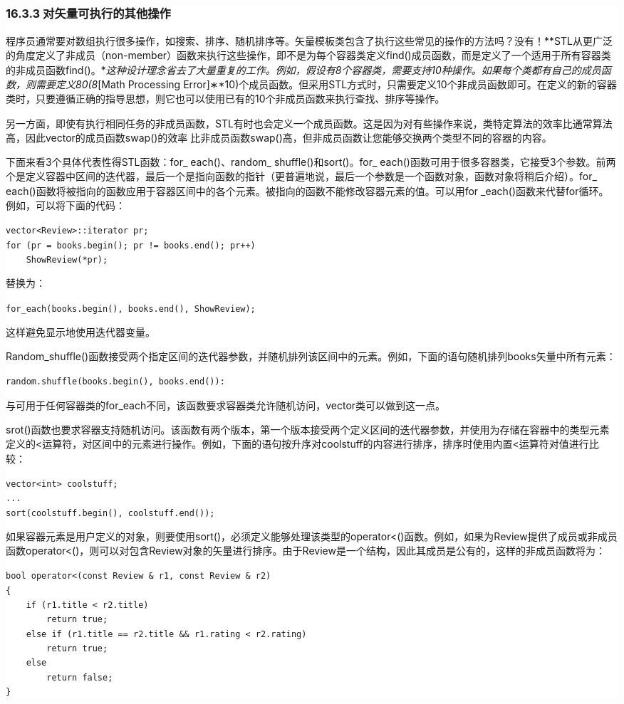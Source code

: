 ### 16.3.3 对矢量可执行的其他操作

程序员通常要对数组执行很多操作，如搜索、排序、随机排序等。矢量模板类包含了执行这些常见的操作的方法吗？没有！**STL从更广泛的角度定义了非成员（non-member）函数来执行这些操作，即不是为每个容器类定义find()成员函数，而是定义了一个适用于所有容器类的非成员函数find()。**这种设计理念省去了大量重复的工作。例如，假设有8个容器类，需要支持10种操作。如果每个类都有自己的成员函数，则需要定义80(8*[Math Processing Error]∗*10)个成员函数。但采用STL方式时，只需要定义10个非成员函数即可。在定义的新的容器类时，只要遵循正确的指导思想，则它也可以使用已有的10个非成员函数来执行查找、排序等操作。

另一方面，即使有执行相同任务的非成员函数，STL有时也会定义一个成员函数。这是因为对有些操作来说，类特定算法的效率比通常算法高，因此vector的成员函数swap()的效率 比非成员函数swap()高，但非成员函数让您能够交换两个类型不同的容器的内容。

下面来看3个具体代表性得STL函数：for_ each()、random_ shuffle()和sort()。for_ each()函数可用于很多容器类，它接受3个参数。前两个是定义容器中区间的迭代器，最后一个是指向函数的指针（更普遍地说，最后一个参数是一个函数对象，函数对象将稍后介绍）。for_ each()函数将被指向的函数应用于容器区间中的各个元素。被指向的函数不能修改容器元素的值。可以用for _each()函数来代替for循环。例如，可以将下面的代码：

```
vector<Review>::iterator pr;
for (pr = books.begin(); pr != books.end(); pr++)
    ShowReview(*pr);
```

替换为：

```
for_each(books.begin(), books.end(), ShowReview);
```

这样避免显示地使用迭代器变量。

Random_shuffle()函数接受两个指定区间的迭代器参数，并随机排列该区间中的元素。例如，下面的语句随机排列books矢量中所有元素：

```
random.shuffle(books.begin(), books.end()):
```

与可用于任何容器类的for_each不同，该函数要求容器类允许随机访问，vector类可以做到这一点。

srot()函数也要求容器支持随机访问。该函数有两个版本，第一个版本接受两个定义区间的迭代器参数，并使用为存储在容器中的类型元素定义的<运算符，对区间中的元素进行操作。例如，下面的语句按升序对coolstuff的内容进行排序，排序时使用内置<运算符对值进行比较：

```
vector<int> coolstuff;
...
sort(coolstuff.begin(), coolstuff.end());
```

如果容器元素是用户定义的对象，则要使用sort()，必须定义能够处理该类型的operator<()函数。例如，如果为Review提供了成员或非成员函数operator<()，则可以对包含Review对象的矢量进行排序。由于Review是一个结构，因此其成员是公有的，这样的非成员函数将为：

```
bool operator<(const Review & r1, const Review & r2)
{
    if (r1.title < r2.title)
        return true;
    else if (r1.title == r2.title && r1.rating < r2.rating)    
        return true;
    else
        return false;
}
```
